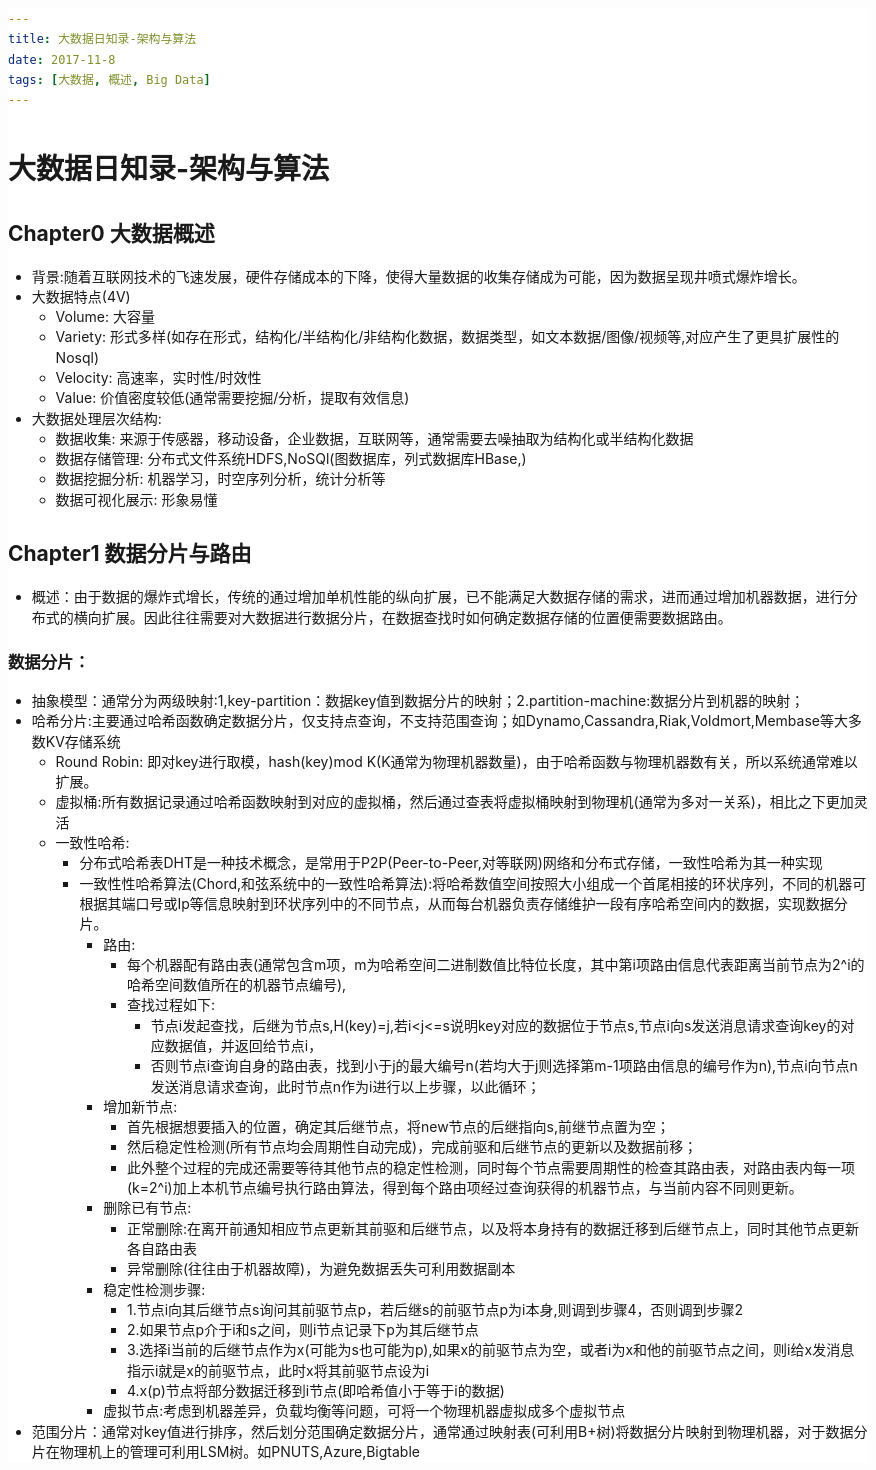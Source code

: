 ```yaml
---
title: 大数据日知录-架构与算法
date: 2017-11-8
tags: [大数据, 概述, Big Data]
---
```


# 大数据日知录-架构与算法

## Chapter0 大数据概述
* 背景:随着互联网技术的飞速发展，硬件存储成本的下降，使得大量数据的收集存储成为可能，因为数据呈现井喷式爆炸增长。
* 大数据特点(4V)
    * Volume: 大容量
    * Variety: 形式多样(如存在形式，结构化/半结构化/非结构化数据，数据类型，如文本数据/图像/视频等,对应产生了更具扩展性的Nosql)
    * Velocity: 高速率，实时性/时效性
    * Value: 价值密度较低(通常需要挖掘/分析，提取有效信息)
* 大数据处理层次结构:
    * 数据收集: 来源于传感器，移动设备，企业数据，互联网等，通常需要去噪抽取为结构化或半结构化数据
    * 数据存储管理: 分布式文件系统HDFS,NoSQl(图数据库，列式数据库HBase,)
    * 数据挖掘分析: 机器学习，时空序列分析，统计分析等
    * 数据可视化展示: 形象易懂

## Chapter1 数据分片与路由
* 概述：由于数据的爆炸式增长，传统的通过增加单机性能的纵向扩展，已不能满足大数据存储的需求，进而通过增加机器数据，进行分布式的横向扩展。因此往往需要对大数据进行数据分片，在数据查找时如何确定数据存储的位置便需要数据路由。
### 数据分片：
* 抽象模型：通常分为两级映射:1,key-partition：数据key值到数据分片的映射；2.partition-machine:数据分片到机器的映射；
* 哈希分片:主要通过哈希函数确定数据分片，仅支持点查询，不支持范围查询；如Dynamo,Cassandra,Riak,Voldmort,Membase等大多数KV存储系统
    * Round Robin: 即对key进行取模，hash(key)mod K(K通常为物理机器数量)，由于哈希函数与物理机器数有关，所以系统通常难以扩展。
    * 虚拟桶:所有数据记录通过哈希函数映射到对应的虚拟桶，然后通过查表将虚拟桶映射到物理机(通常为多对一关系)，相比之下更加灵活
    * 一致性哈希:
        * 分布式哈希表DHT是一种技术概念，是常用于P2P(Peer-to-Peer,对等联网)网络和分布式存储，一致性哈希为其一种实现
        * 一致性性哈希算法(Chord,和弦系统中的一致性哈希算法):将哈希数值空间按照大小组成一个首尾相接的环状序列，不同的机器可根据其端口号或Ip等信息映射到环状序列中的不同节点，从而每台机器负责存储维护一段有序哈希空间内的数据，实现数据分片。
            * 路由: 
                * 每个机器配有路由表(通常包含m项，m为哈希空间二进制数值比特位长度，其中第i项路由信息代表距离当前节点为2^i的哈希空间数值所在的机器节点编号),
                * 查找过程如下:
                    * 节点i发起查找，后继为节点s,H(key)=j,若i\<j\<=s说明key对应的数据位于节点s,节点i向s发送消息请求查询key的对应数据值，并返回给节点i，
                    * 否则节点i查询自身的路由表，找到小于j的最大编号n(若均大于j则选择第m-1项路由信息的编号作为n),节点i向节点n发送消息请求查询，此时节点n作为i进行以上步骤，以此循环；
            * 增加新节点:
                * 首先根据想要插入的位置，确定其后继节点，将new节点的后继指向s,前继节点置为空；
                * 然后稳定性检测(所有节点均会周期性自动完成)，完成前驱和后继节点的更新以及数据前移；
                * 此外整个过程的完成还需要等待其他节点的稳定性检测，同时每个节点需要周期性的检查其路由表，对路由表内每一项(k=2^i)加上本机节点编号执行路由算法，得到每个路由项经过查询获得的机器节点，与当前内容不同则更新。
            * 删除已有节点:
                * 正常删除:在离开前通知相应节点更新其前驱和后继节点，以及将本身持有的数据迁移到后继节点上，同时其他节点更新各自路由表
                * 异常删除(往往由于机器故障)，为避免数据丢失可利用数据副本
            * 稳定性检测步骤:
                * 1.节点i向其后继节点s询问其前驱节点p，若后继s的前驱节点p为i本身,则调到步骤4，否则调到步骤2
                * 2.如果节点p介于i和s之间，则i节点记录下p为其后继节点
                * 3.选择i当前的后继节点作为x(可能为s也可能为p),如果x的前驱节点为空，或者i为x和他的前驱节点之间，则i给x发消息指示i就是x的前驱节点，此时x将其前驱节点设为i
                * 4.x(p)节点将部分数据迁移到i节点(即哈希值小于等于i的数据)
            * 虚拟节点:考虑到机器差异，负载均衡等问题，可将一个物理机器虚拟成多个虚拟节点
* 范围分片：通常对key值进行排序，然后划分范围确定数据分片，通常通过映射表(可利用B+树)将数据分片映射到物理机器，对于数据分片在物理机上的管理可利用LSM树。如PNUTS,Azure,Bigtable
